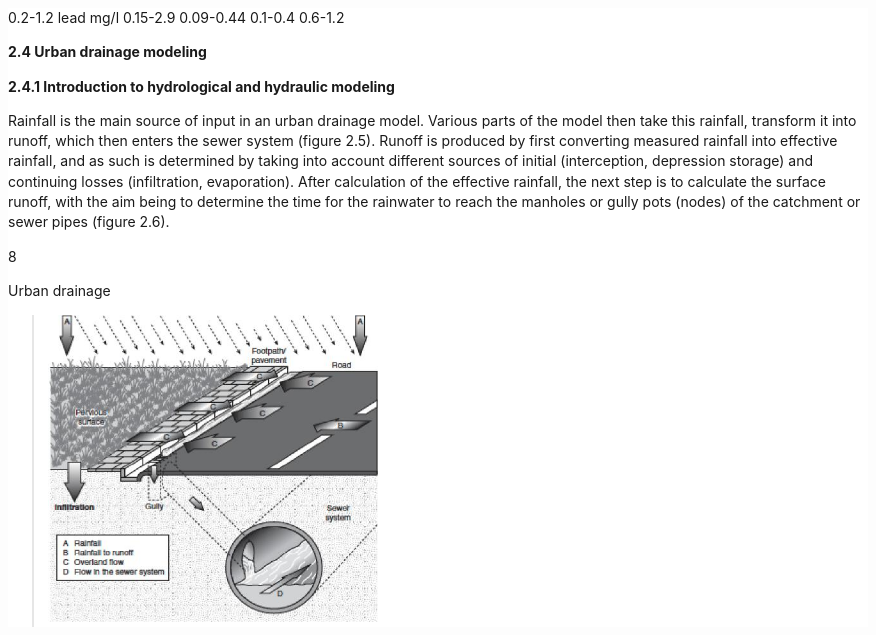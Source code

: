 <td>0.2-1.2</td>
</tr>
<tr class="even">
<td>lead mg/l</td>
<td>0.15-2.9</td>
<td>0.09-0.44</td>
<td>0.1-0.4</td>
<td>0.6-1.2</td>
</tr>
</tbody>
</table>

**2.4 Urban drainage modeling**

**2.4.1 Introduction to hydrological and hydraulic modeling**

Rainfall is the main source of input in an urban drainage model. Various parts of the model then take this rainfall, transform it into runoff, which then enters the sewer system (figure 2.5). Runoff is produced by first converting measured rainfall into effective rainfall, and as such is determined by taking into account different sources of initial (interception, depression storage) and continuing losses (infiltration, evaporation). After calculation of the effective rainfall, the next step is to calculate the surface runoff, with the aim being to determine the time for the rainwater to reach the manholes or gully pots (nodes) of the catchment or sewer pipes (figure 2.6).

8

Urban drainage

> <img src="./media/image6.jpg" style="width:3.43958in;height:3.19653in" />
